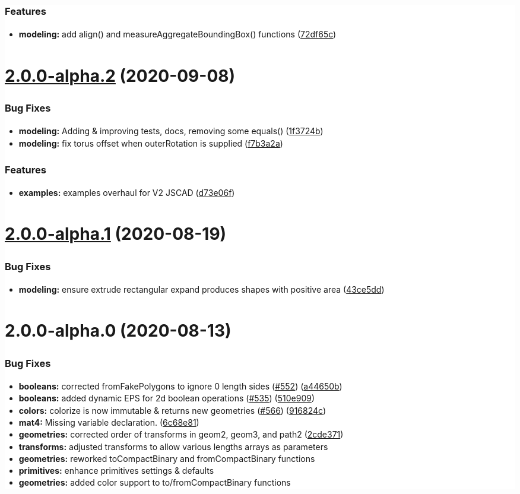 
### Features

* **modeling:** add align() and measureAggregateBoundingBox() functions ([72df65c](https://github.com/jscad/openjscad.org/commit/72df65cfec065f26a84a8bb1ff80f5750a9972bf))





# [2.0.0-alpha.2](https://github.com/jscad/openjscad.org/compare/@jscad/modeling@2.0.0-alpha.1...@jscad/modeling@2.0.0-alpha.2) (2020-09-08)


### Bug Fixes

* **modeling:** Adding & improving tests, docs, removing some equals() ([1f3724b](https://github.com/jscad/openjscad.org/commit/1f3724b7cb9c8afd5ddc61587de506dbac93125e))
* **modeling:** fix torus offset when outerRotation is supplied ([f7b3a2a](https://github.com/jscad/openjscad.org/commit/f7b3a2a9adfee91ecc2be1661883f5f17264a798))


### Features

* **examples:** examples overhaul for V2 JSCAD ([d73e06f](https://github.com/jscad/openjscad.org/commit/d73e06f51e187e673487c3d9599672e66ac441d7))





# [2.0.0-alpha.1](https://github.com/jscad/openjscad.org/compare/@jscad/modeling@2.0.0-alpha.0...@jscad/modeling@2.0.0-alpha.1) (2020-08-19)


### Bug Fixes

* **modeling:** ensure extrude rectangular expand produces shapes with positive area ([43ce5dd](https://github.com/jscad/openjscad.org/commit/43ce5dd4341935966ed976ce16cb5a7e452becc2))





# 2.0.0-alpha.0 (2020-08-13)


### Bug Fixes

* **booleans:** corrected fromFakePolygons to ignore 0 length sides ([#552](https://github.com/jscad/openjscad.org/issues/552)) ([a44650b](https://github.com/jscad/openjscad.org/commit/a44650b2ce471b44ae2a40f4debddbc47e8d8c34))
* **booleans:** added dynamic EPS for 2d boolean operations ([#535](https://github.com/jscad/openjscad.org/issues/535)) ([510e909](https://github.com/jscad/openjscad.org/commit/510e90901e65c63204c19e7f2d146edcbf4944ad))
* **colors:** colorize is now immutable & returns new geometries ([#566](https://github.com/jscad/openjscad.org/issues/566)) ([916824c](https://github.com/jscad/openjscad.org/commit/916824c63a0bf8896d1b6f85a82b129a013bec58))
* **mat4:** Missing variable declaration. ([6c68e81](https://github.com/jscad/openjscad.org/commit/6c68e81e8456e4208a8fe038653c464aa49f7487))
* **geometries:** corrected order of transforms in geom2, geom3, and path2 ([2cde371](https://github.com/jscad/openjscad.org/commit/2cde3718fbd55b85f81c7dd9756ded6d9fe3214e))
* **transforms:** adjusted transforms to allow various lengths arrays as parameters
* **geometries:** reworked toCompactBinary and fromCompactBinary functions
* **primitives:** enhance primitives settings & defaults
* **geometries:** added color support to to/fromCompactBinary functions